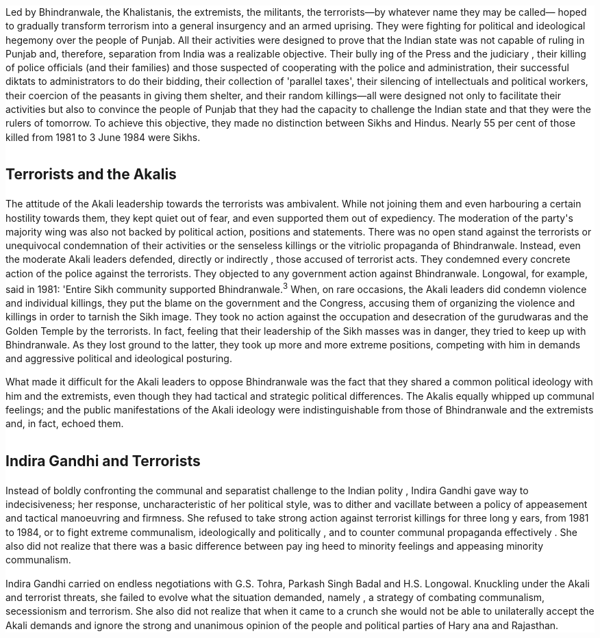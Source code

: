 Led by Bhindranwale, the Khalistanis, the extremists, the militants, the terrorists—by whatever name they may be called— hoped to gradually transform terrorism into a general insurgency and an armed uprising. They were fighting for political and ideological hegemony over the people of Punjab. All their activities were designed to prove that the Indian state was not capable of ruling in Punjab and, therefore, separation from India was a realizable objective. Their bully ing of the Press and the judiciary , their killing of police officials (and their families) and those suspected of cooperating with the police and administration, their successful diktats to administrators to do their bidding, their collection of 'parallel taxes', their silencing of intellectuals and political workers, their coercion of the peasants in giving them shelter, and their random killings—all were designed not only to facilitate their activities but also to convince the people of Punjab that they had the capacity to challenge the Indian state and that they were the rulers of tomorrow. To achieve this objective, they made no distinction between Sikhs and Hindus. Nearly 55 per cent of those killed from 1981 to 3 June 1984 were Sikhs.

## **Terrorists and the Akalis**

The attitude of the Akali leadership towards the terrorists was ambivalent. While not joining them and even harbouring a certain hostility towards them, they kept quiet out of fear, and even supported them out of expediency. The moderation of the party's majority wing was also not backed by political action, positions and statements. There was no open stand against the terrorists or unequivocal condemnation of their activities or the senseless killings or the vitriolic propaganda of Bhindranwale. Instead, even the moderate Akali leaders defended, directly or indirectly , those accused of terrorist acts. They condemned every concrete action of the police against the terrorists. They objected to any government action against Bhindranwale. Longowal, for example, said in 1981: 'Entire Sikh community supported Bhindranwale.<sup>3</sup> When, on rare occasions, the Akali leaders did condemn violence and individual killings, they put the blame on the government and the Congress, accusing them of organizing the violence and killings in order to
tarnish the Sikh image. They took no action against the occupation and desecration of the gurudwaras and the Golden Temple by the terrorists. In fact, feeling that their leadership of the Sikh masses was in danger, they tried to keep up with Bhindranwale. As they lost ground to the latter, they took up more and more extreme positions, competing with him in demands and aggressive political and ideological posturing.

What made it difficult for the Akali leaders to oppose Bhindranwale was the fact that they shared a common political ideology with him and the extremists, even though they had tactical and strategic political differences. The Akalis equally whipped up communal feelings; and the public manifestations of the Akali ideology were indistinguishable from those of Bhindranwale and the extremists and, in fact, echoed them.

## **Indira Gandhi and Terrorists**

Instead of boldly confronting the communal and separatist challenge to the Indian polity , Indira Gandhi gave way to indecisiveness; her response, uncharacteristic of her political style, was to dither and vacillate between a policy of appeasement and tactical manoeuvring and firmness. She refused to take strong action against terrorist killings for three long y ears, from 1981 to 1984, or to fight extreme communalism, ideologically and politically , and to counter communal propaganda effectively . She also did not realize that there was a basic difference between pay ing heed to minority feelings and appeasing minority communalism.

Indira Gandhi carried on endless negotiations with G.S. Tohra, Parkash Singh Badal and H.S. Longowal. Knuckling under the Akali and terrorist threats, she failed to evolve what the situation demanded, namely , a strategy of combating communalism, secessionism and terrorism. She also did not realize that when it came to a crunch she would not be able to unilaterally accept the Akali demands and ignore the strong and unanimous opinion of the people and political parties of Hary ana and Rajasthan.
